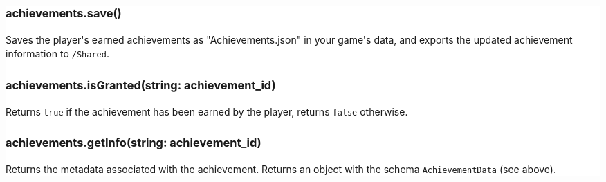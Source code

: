 ### achievements.save()
Saves the player's earned achievements as "Achievements.json" in your game's data, and exports the updated achievement information to `/Shared`.

### achievements.isGranted(string: achievement_id)
Returns `true` if the achievement has been earned by the player, returns `false` otherwise.

### achievements.getInfo(string: achievement_id)
Returns the metadata associated with the achievement. Returns an object with the schema `AchievementData` (see above).

